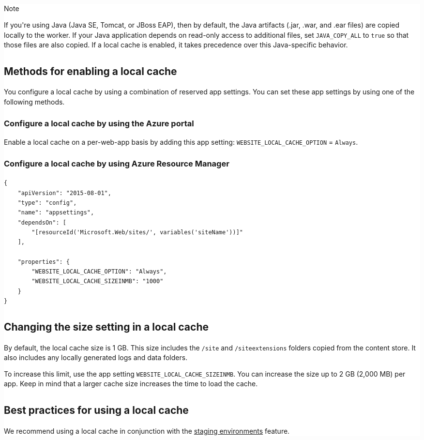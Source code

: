 > [!NOTE]
> If you're using Java (Java SE, Tomcat, or JBoss EAP), then by default, the Java artifacts (.jar, .war, and .ear files) are copied locally to the worker. If your Java application depends on read-only access to additional files, set `JAVA_COPY_ALL` to `true` so that those files are also copied. If a local cache is enabled, it takes precedence over this Java-specific behavior.

## Methods for enabling a local cache

You configure a local cache by using a combination of reserved app settings. You can set these app settings by using one of the following methods.

### Configure a local cache by using the Azure portal
<a name="Configure-Local-Cache-Portal"></a>

Enable a local cache on a per-web-app basis by adding this app setting:
`WEBSITE_LOCAL_CACHE_OPTION` = `Always`.

### Configure a local cache by using Azure Resource Manager
<a name="Configure-Local-Cache-ARM"></a>

```jsonc
{
    "apiVersion": "2015-08-01",
    "type": "config",
    "name": "appsettings",
    "dependsOn": [
        "[resourceId('Microsoft.Web/sites/', variables('siteName'))]"
    ],

    "properties": {
        "WEBSITE_LOCAL_CACHE_OPTION": "Always",
        "WEBSITE_LOCAL_CACHE_SIZEINMB": "1000"
    }
}

```

## Changing the size setting in a local cache

By default, the local cache size is 1 GB. This size includes the `/site` and `/siteextensions` folders copied from the content store. It also includes any locally generated logs and data folders.

To increase this limit, use the app setting `WEBSITE_LOCAL_CACHE_SIZEINMB`. You can increase the size up to 2 GB (2,000 MB) per app. Keep in mind that a larger cache size increases the time to load the cache.

## <a name = "best-practices-for-using-app-service-local-cache"></a> Best practices for using a local cache

We recommend using a local cache in conjunction with the [staging environments](../app-service/deploy-staging-slots.md) feature.
